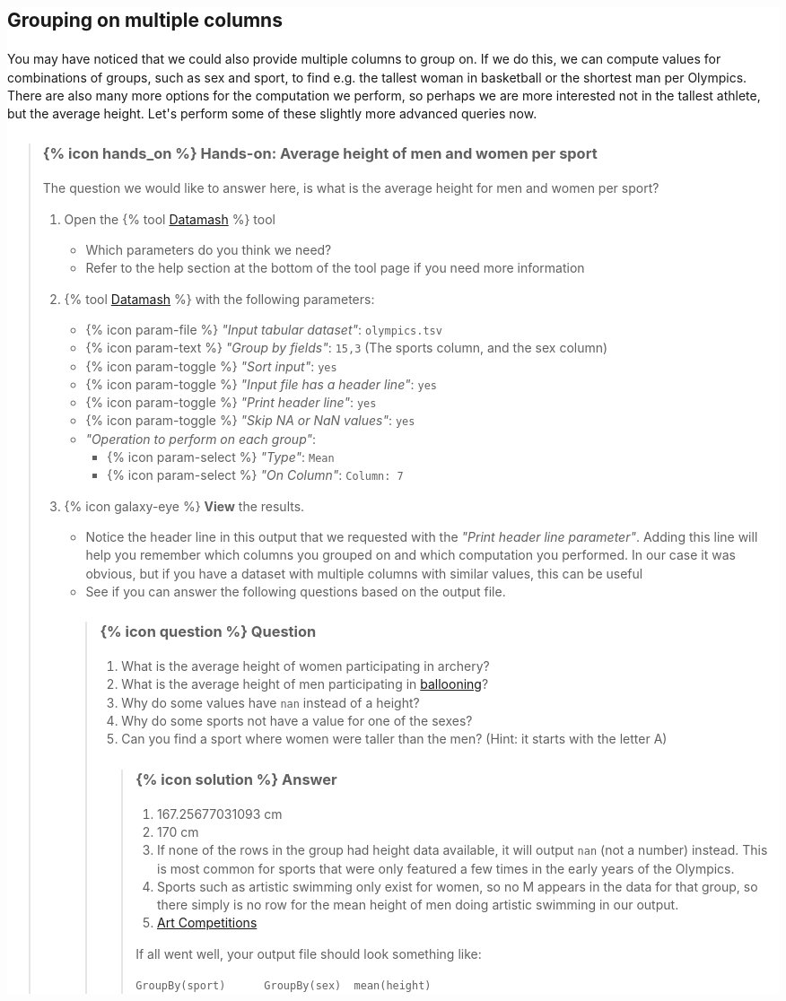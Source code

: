 
## Grouping on multiple columns

You may have noticed that we could also provide multiple columns to group on. If we do this, we can compute values for combinations of groups, such as sex and sport, to find e.g. the tallest woman in basketball or the shortest man per Olympics. There are also many more options for the computation we perform, so perhaps we are more interested not in the tallest athlete, but the average height. Let's perform some of these slightly more advanced queries now.


> ### {% icon hands_on %} Hands-on: Average height of men and women per sport
>
> The question we would like to answer here, is what is the average height for men and women per sport?
>
> 1.  Open the {% tool [Datamash]({{version_datamash}}) %} tool
>     - Which parameters do you think we need?
>     - Refer to the help section at the bottom of the tool page if you need more information
>
> 2. {% tool [Datamash]({{version_datamash}}) %} with the following parameters:
>    - {% icon param-file %} *"Input tabular dataset"*: `olympics.tsv`
>    - {% icon param-text %} *"Group by fields"*: `15,3` (The sports column, and the sex column)
>    - {% icon param-toggle %} *"Sort input"*: `yes`
>    - {% icon param-toggle %} *"Input file has a header line"*: `yes`
>    - {% icon param-toggle %} *"Print header line"*: `yes`
>    - {% icon param-toggle %} *"Skip NA or NaN values"*: `yes`
>    - *"Operation to perform on each group"*:
>      - {% icon param-select %} *"Type"*: `Mean`
>      - {% icon param-select %} *"On Column"*: `Column: 7`
>
> 3. {% icon galaxy-eye %} **View** the results.
>    - Notice the header line in this output that we requested with the *"Print header line parameter"*. Adding this line will help you remember which columns you grouped on and which computation you performed. In our case it was obvious, but if you have a dataset with multiple columns with similar values, this can be useful
>    - See if you can answer the following questions based on the output file.
>
>    > ### {% icon question %} Question
>    >
>    > 1. What is the average height of women participating in archery?
>    > 2. What is the average height of men participating in [ballooning](https://en.wikipedia.org/wiki/Ballooning_at_the_1900_Summer_Olympics)?
>    > 3. Why do some values have `nan` instead of a height?
>    > 4. Why do some sports not have a value for one of the sexes?
>    > 5. Can you find a sport where women were taller than the men? (Hint: it starts with the letter A)
>    >
>    > > ### {% icon solution %} Answer
>    > >
>    > > 1. 167.25677031093 cm
>    > > 2. 170 cm
>    > > 3. If none of the rows in the group had height data available, it will output `nan` (not a number) instead. This is most common for sports that were only featured a few times in the early years of the Olympics.
>    > > 4. Sports such as artistic swimming only exist for women, so no M appears in the data for that group, so there simply is no row for the mean height of men doing artistic swimming in our output.
>    > > 5. [Art Competitions](https://en.wikipedia.org/wiki/Art_competitions_at_the_Summer_Olympics)
>    > >
>    > > If all went well, your output file should look something like:
>    > >
>    > > ```
>    > > GroupBy(sport)	     GroupBy(sex)  mean(height)